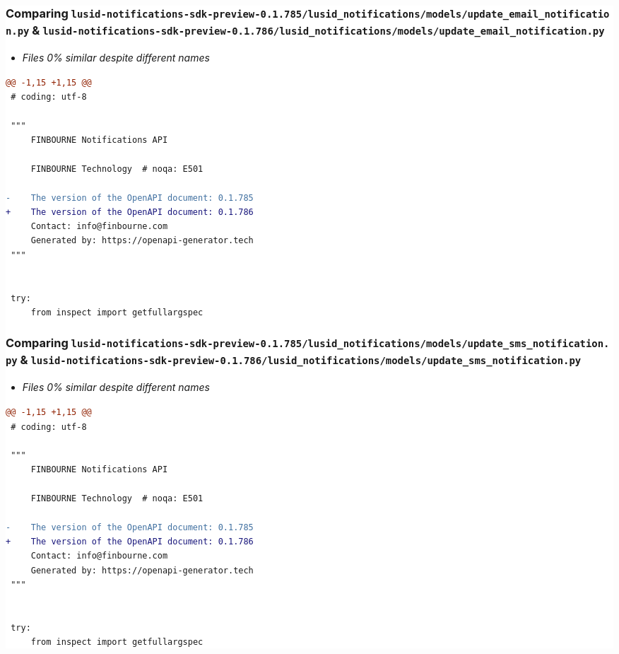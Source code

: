 ### Comparing `lusid-notifications-sdk-preview-0.1.785/lusid_notifications/models/update_email_notification.py` & `lusid-notifications-sdk-preview-0.1.786/lusid_notifications/models/update_email_notification.py`

 * *Files 0% similar despite different names*

```diff
@@ -1,15 +1,15 @@
 # coding: utf-8
 
 """
     FINBOURNE Notifications API
 
     FINBOURNE Technology  # noqa: E501
 
-    The version of the OpenAPI document: 0.1.785
+    The version of the OpenAPI document: 0.1.786
     Contact: info@finbourne.com
     Generated by: https://openapi-generator.tech
 """
 
 
 try:
     from inspect import getfullargspec
```

### Comparing `lusid-notifications-sdk-preview-0.1.785/lusid_notifications/models/update_sms_notification.py` & `lusid-notifications-sdk-preview-0.1.786/lusid_notifications/models/update_sms_notification.py`

 * *Files 0% similar despite different names*

```diff
@@ -1,15 +1,15 @@
 # coding: utf-8
 
 """
     FINBOURNE Notifications API
 
     FINBOURNE Technology  # noqa: E501
 
-    The version of the OpenAPI document: 0.1.785
+    The version of the OpenAPI document: 0.1.786
     Contact: info@finbourne.com
     Generated by: https://openapi-generator.tech
 """
 
 
 try:
     from inspect import getfullargspec
```
